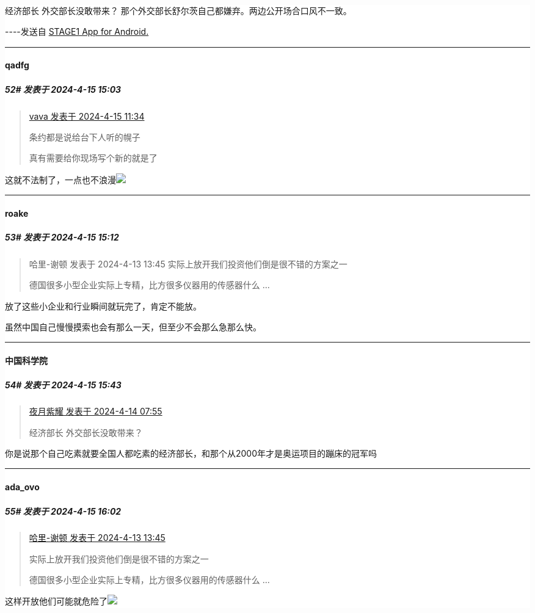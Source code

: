 经济部长 外交部长没敢带来？</blockquote>
那个外交部长舒尔茨自己都嫌弃。两边公开场合口风不一致。

----发送自 [STAGE1 App for Android.](http://stage1.5j4m.com/?1.37)


*****

####  qadfg  
##### 52#       发表于 2024-4-15 15:03

<blockquote><a href="httphttps://bbs.saraba1st.com/2b/forum.php?mod=redirect&amp;goto=findpost&amp;pid=64602210&amp;ptid=2179720" target="_blank">vava 发表于 2024-4-15 11:34</a>

条约都是说给台下人听的幌子

真有需要给你现场写个新的就是了</blockquote>
这就不法制了，一点也不浪漫<img src="https://static.saraba1st.com/image/smiley/face2017/015.png" referrerpolicy="no-referrer">


*****

####  roake  
##### 53#       发表于 2024-4-15 15:12

<blockquote>哈里-谢顿 发表于 2024-4-13 13:45
实际上放开我们投资他们倒是很不错的方案之一

德国很多小型企业实际上专精，比方很多仪器用的传感器什么 ...</blockquote>
放了这些小企业和行业瞬间就玩完了，肯定不能放。

虽然中国自己慢慢摸索也会有那么一天，但至少不会那么急那么快。


*****

####  中国科学院  
##### 54#       发表于 2024-4-15 15:43

<blockquote><a href="httphttps://bbs.saraba1st.com/2b/forum.php?mod=redirect&amp;goto=findpost&amp;pid=64589950&amp;ptid=2179720" target="_blank">夜月紫耀 发表于 2024-4-14 07:55</a>

经济部长 外交部长没敢带来？</blockquote>
你是说那个自己吃素就要全国人都吃素的经济部长，和那个从2000年才是奥运项目的蹦床的冠军吗


*****

####  ada_ovo  
##### 55#       发表于 2024-4-15 16:02

<blockquote><a href="httphttps://bbs.saraba1st.com/2b/forum.php?mod=redirect&amp;goto=findpost&amp;pid=64582312&amp;ptid=2179720" target="_blank">哈里-谢顿 发表于 2024-4-13 13:45</a>

实际上放开我们投资他们倒是很不错的方案之一

德国很多小型企业实际上专精，比方很多仪器用的传感器什么 ...</blockquote>
这样开放他们可能就危险了<img src="https://static.saraba1st.com/image/smiley/face2017/086.png" referrerpolicy="no-referrer">
